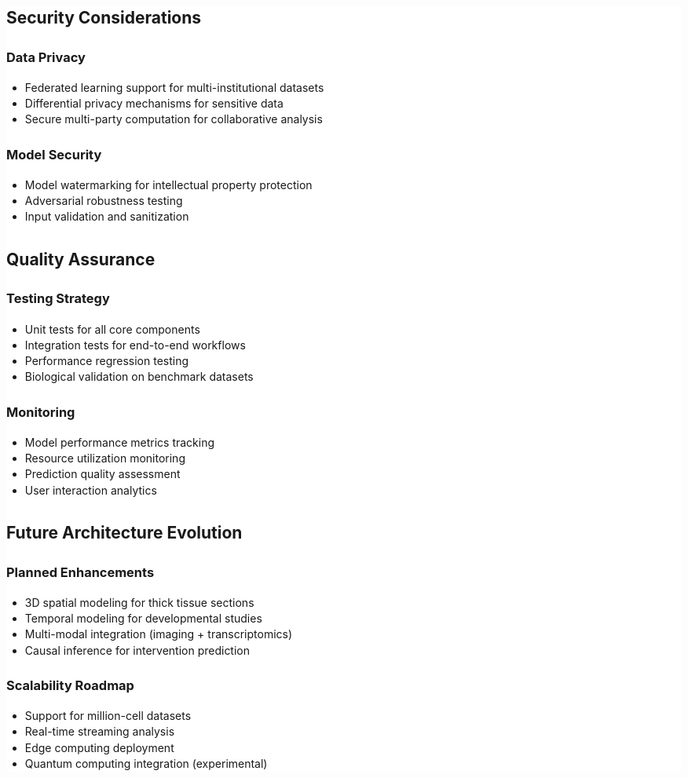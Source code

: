 ## Security Considerations

### Data Privacy
- Federated learning support for multi-institutional datasets
- Differential privacy mechanisms for sensitive data
- Secure multi-party computation for collaborative analysis

### Model Security
- Model watermarking for intellectual property protection
- Adversarial robustness testing
- Input validation and sanitization

## Quality Assurance

### Testing Strategy
- Unit tests for all core components
- Integration tests for end-to-end workflows
- Performance regression testing
- Biological validation on benchmark datasets

### Monitoring
- Model performance metrics tracking
- Resource utilization monitoring
- Prediction quality assessment
- User interaction analytics

## Future Architecture Evolution

### Planned Enhancements
- 3D spatial modeling for thick tissue sections
- Temporal modeling for developmental studies
- Multi-modal integration (imaging + transcriptomics)
- Causal inference for intervention prediction

### Scalability Roadmap
- Support for million-cell datasets
- Real-time streaming analysis
- Edge computing deployment
- Quantum computing integration (experimental)